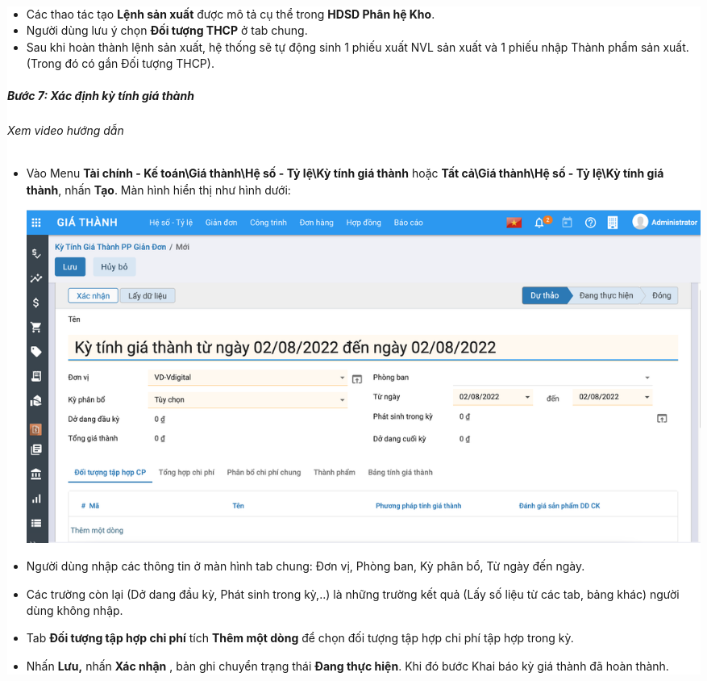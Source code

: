 - Các thao tác tạo **Lệnh sản xuất** được mô tả cụ thể trong **HDSD Phân hệ Kho**.
- Người dùng lưu ý chọn **Đối tượng THCP** ở tab chung.
- Sau khi hoàn thành lệnh sản xuất, hệ thống sẽ tự động sinh 1 phiếu xuất NVL sản xuất và 1 phiếu nhập Thành phẩm sản xuất. (Trong đó có gắn Đối tượng THCP).

##### Bước 7: Xác định kỳ tính giá thành

###### *Xem video hướng dẫn*

<iframe
    width="920"
    height="450"
    frameborder="0"
    allow="autoplay; encrypted-media; clipboard-write; gyroscope; picture-in-picture "
    allowfullscreen
    title="Module Giá thành_Hệ số-Tỷ lệ_Kỳ tính giá thành" 
    src="https://www.youtube.com/embed/6h7QT05-2zc"
></iframe>


- Vào Menu **Tài chính - Kế toán\Giá thành\Hệ số - Tỷ lệ\Kỳ tính giá thành** hoặc **Tất cả\Giá thành\Hệ số - Tỷ lệ\Kỳ tính giá thành**, nhấn **Tạo**. Màn hình hiển thị như hình dưới:

  ![](images/fin_Giathanh_GD_Kytinhgt.png)

- Người dùng nhập các thông tin ở màn hình tab chung: Đơn vị, Phòng ban, Kỳ phân bổ, Từ ngày đến ngày.
- Các trường còn lại (Dở dang đầu kỳ, Phát sinh trong kỳ,..) là những trường kết quả (Lấy số liệu từ các tab, bảng khác) người dùng không nhập.
- Tab **Đối tượng tập hợp chi phí** tích **Thêm một dòng** để chọn đối tượng tập hợp chi phí tập hợp trong kỳ.
- Nhấn **Lưu,** nhấn **Xác nhận** , bản ghi chuyển trạng thái **Đang thực hiện**. Khi đó bước Khai báo kỳ giá thành đã hoàn thành.
